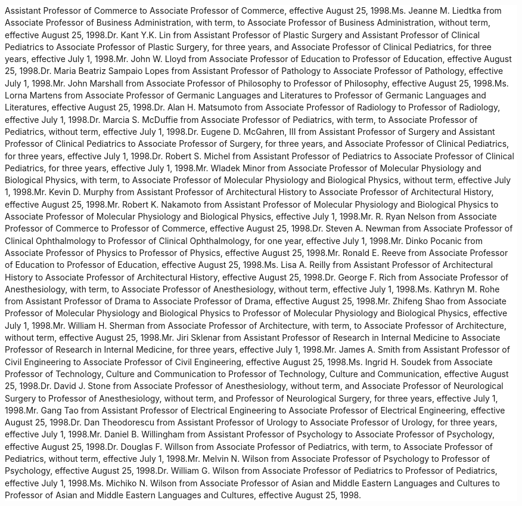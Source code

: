 Assistant Professor of Commerce to Associate Professor of Commerce, effective August 25, 1998.Ms. Jeanne M. Liedtka from Associate Professor of Business Administration, with term, to Associate Professor of Business Administration, without term, effective August 25, 1998.Dr. Kant Y.K. Lin from Assistant Professor of Plastic Surgery and Assistant Professor of Clinical Pediatrics to Associate Professor of Plastic Surgery, for three years, and Associate Professor of Clinical Pediatrics, for three years, effective July 1, 1998.Mr. John W. Lloyd from Associate Professor of Education to Professor of Education, effective August 25, 1998.Dr. Maria Beatriz Sampaio Lopes from Assistant Professor of Pathology to Associate Professor of Pathology, effective July 1, 1998.Mr. John Marshall from Associate Professor of Philosophy to Professor of Philosophy, effective August 25, 1998.Ms. Lorna Martens from Associate Professor of Germanic Languages and Literatures to Professor of Germanic Languages and Literatures, effective August 25, 1998.Dr. Alan H. Matsumoto from Associate Professor of Radiology to Professor of Radiology, effective July 1, 1998.Dr. Marcia S. McDuffie from Associate Professor of Pediatrics, with term, to Associate Professor of Pediatrics, without term, effective July 1, 1998.Dr. Eugene D. McGahren, III from Assistant Professor of Surgery and Assistant Professor of Clinical Pediatrics to Associate Professor of Surgery, for three years, and Associate Professor of Clinical Pediatrics, for three years, effective July 1, 1998.Dr. Robert S. Michel from Assistant Professor of Pediatrics to Associate Professor of Clinical Pediatrics, for three years, effective July 1, 1998.Mr. Wladek Minor from Associate Professor of Molecular Physiology and Biological Physics, with term, to Associate Professor of Molecular Physiology and Biological Physics, without term, effective July 1, 1998.Mr. Kevin D. Murphy from Assistant Professor of Architectural History to Associate Professor of Architectural History, effective August 25, 1998.Mr. Robert K. Nakamoto from Assistant Professor of Molecular Physiology and Biological Physics to Associate Professor of Molecular Physiology and Biological Physics, effective July 1, 1998.Mr. R. Ryan Nelson from Associate Professor of Commerce to Professor of Commerce, effective August 25, 1998.Dr. Steven A. Newman from Associate Professor of Clinical Ophthalmology to Professor of Clinical Ophthalmology, for one year, effective July 1, 1998.Mr. Dinko Pocanic from Associate Professor of Physics to Professor of Physics, effective August 25, 1998.Mr. Ronald E. Reeve from Associate Professor of Education to Professor of Education, effective August 25, 1998.Ms. Lisa A. Reilly from Assistant Professor of Architectural History to Associate Professor of Architectural History, effective August 25, 1998.Dr. George F. Rich from Associate Professor of Anesthesiology, with term, to Associate Professor of Anesthesiology, without term, effective July 1, 1998.Ms. Kathryn M. Rohe from Assistant Professor of Drama to Associate Professor of Drama, effective August 25, 1998.Mr. Zhifeng Shao from Associate Professor of Molecular Physiology and Biological Physics to Professor of Molecular Physiology and Biological Physics, effective July 1, 1998.Mr. William H. Sherman from Associate Professor of Architecture, with term, to Associate Professor of Architecture, without term, effective August 25, 1998.Mr. Jiri Sklenar from Assistant Professor of Research in Internal Medicine to Associate Professor of Research in Internal Medicine, for three years, effective July 1, 1998.Mr. James A. Smith from Assistant Professor of Civil Engineering to Associate Professor of Civil Engineering, effective August 25, 1998.Ms. Ingrid H. Soudek from Associate Professor of Technology, Culture and Communication to Professor of Technology, Culture and Communication, effective August 25, 1998.Dr. David J. Stone from Associate Professor of Anesthesiology, without term, and Associate Professor of Neurological Surgery to Professor of Anesthesiology, without term, and Professor of Neurological Surgery, for three years, effective July 1, 1998.Mr. Gang Tao from Assistant Professor of Electrical Engineering to Associate Professor of Electrical Engineering, effective August 25, 1998.Dr. Dan Theodorescu from Assistant Professor of Urology to Associate Professor of Urology, for three years, effective July 1, 1998.Mr. Daniel B. Willingham from Assistant Professor of Psychology to Associate Professor of Psychology, effective August 25, 1998.Dr. Douglas F. Willson from Associate Professor of Pediatrics, with term, to Associate Professor of Pediatrics, without term, effective July 1, 1998.Mr. Melvin N. Wilson from Associate Professor of Psychology to Professor of Psychology, effective August 25, 1998.Dr. William G. Wilson from Associate Professor of Pediatrics to Professor of Pediatrics, effective July 1, 1998.Ms. Michiko N. Wilson from Associate Professor of Asian and Middle Eastern Languages and Cultures to Professor of Asian and Middle Eastern Languages and Cultures, effective August 25, 1998.
